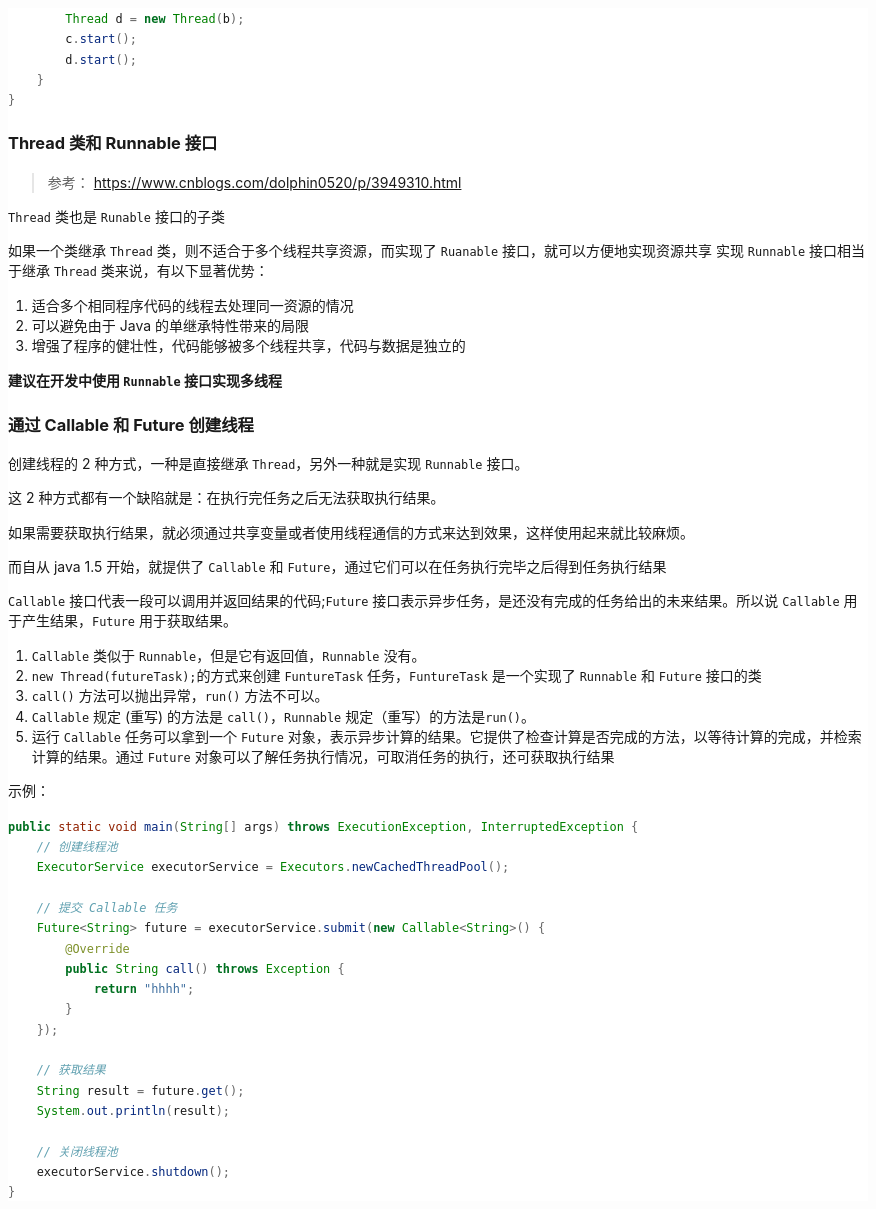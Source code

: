 ```java
        Thread d = new Thread(b);
        c.start();
        d.start();
    }
}
```

### Thread 类和 Runnable 接口

> 参考： <https://www.cnblogs.com/dolphin0520/p/3949310.html>

`Thread` 类也是 `Runable` 接口的子类

如果一个类继承 `Thread` 类，则不适合于多个线程共享资源，而实现了 `Ruanable` 接口，就可以方便地实现资源共享
实现 `Runnable` 接口相当于继承 `Thread` 类来说，有以下显著优势：

1. 适合多个相同程序代码的线程去处理同一资源的情况
2. 可以避免由于 Java 的单继承特性带来的局限
3. 增强了程序的健壮性，代码能够被多个线程共享，代码与数据是独立的

**建议在开发中使用 `Runnable` 接口实现多线程**

### 通过 Callable 和 Future 创建线程

创建线程的 2 种方式，一种是直接继承 `Thread`，另外一种就是实现 `Runnable` 接口。

这 2 种方式都有一个缺陷就是：在执行完任务之后无法获取执行结果。

如果需要获取执行结果，就必须通过共享变量或者使用线程通信的方式来达到效果，这样使用起来就比较麻烦。

而自从 java 1.5 开始，就提供了 `Callable` 和 `Future`，通过它们可以在任务执行完毕之后得到任务执行结果

`Callable` 接口代表一段可以调用并返回结果的代码;`Future` 接口表示异步任务，是还没有完成的任务给出的未来结果。所以说 `Callable` 用于产生结果，`Future` 用于获取结果。

1. `Callable` 类似于 `Runnable`，但是它有返回值，`Runnable` 没有。
2. `new Thread(futureTask);`的方式来创建 `FuntureTask` 任务，`FuntureTask` 是一个实现了 `Runnable` 和 `Future` 接口的类
3. `call()` 方法可以抛出异常，`run()` 方法不可以。
4. `Callable` 规定 (重写) 的方法是 `call()`，`Runnable` 规定（重写）的方法是`run()`。
5. 运行 `Callable` 任务可以拿到一个 `Future` 对象，表示异步计算的结果。它提供了检查计算是否完成的方法，以等待计算的完成，并检索计算的结果。通过 `Future` 对象可以了解任务执行情况，可取消任务的执行，还可获取执行结果

示例：

```java
public static void main(String[] args) throws ExecutionException, InterruptedException {
    // 创建线程池
    ExecutorService executorService = Executors.newCachedThreadPool();

    // 提交 Callable 任务
    Future<String> future = executorService.submit(new Callable<String>() {
        @Override
        public String call() throws Exception {
            return "hhhh";
        }
    });

    // 获取结果
    String result = future.get();
    System.out.println(result);

    // 关闭线程池
    executorService.shutdown();
}
```
